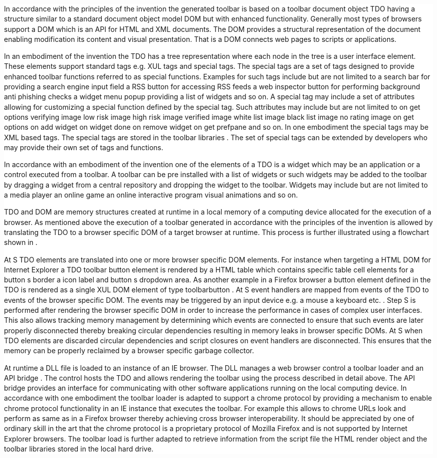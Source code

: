 In accordance with the principles of the invention the generated toolbar is based on a toolbar document object TDO having a structure similar to a standard document object model DOM but with enhanced functionality. Generally most types of browsers support a DOM which is an API for HTML and XML documents. The DOM provides a structural representation of the document enabling modification its content and visual presentation. That is a DOM connects web pages to scripts or applications.

In an embodiment of the invention the TDO has a tree representation where each node in the tree is a user interface element. These elements support standard tags e.g. XUL tags and special tags. The special tags are a set of tags designed to provide enhanced toolbar functions referred to as special functions. Examples for such tags include but are not limited to a search bar for providing a search engine input field a RSS button for accessing RSS feeds a web inspector button for performing background anti phishing checks a widget menu popup providing a list of widgets and so on. A special tag may include a set of attributes allowing for customizing a special function defined by the special tag. Such attributes may include but are not limited to on get options verifying image low risk image high risk image verified image white list image black list image no rating image on get options on add widget on widget done on remove widget on get prefpane and so on. In one embodiment the special tags may be XML based tags. The special tags are stored in the toolbar libraries . The set of special tags can be extended by developers who may provide their own set of tags and functions.

In accordance with an embodiment of the invention one of the elements of a TDO is a widget which may be an application or a control executed from a toolbar. A toolbar can be pre installed with a list of widgets or such widgets may be added to the toolbar by dragging a widget from a central repository and dropping the widget to the toolbar. Widgets may include but are not limited to a media player an online game an online interactive program visual animations and so on.

TDO and DOM are memory structures created at runtime in a local memory of a computing device allocated for the execution of a browser. As mentioned above the execution of a toolbar generated in accordance with the principles of the invention is allowed by translating the TDO to a browser specific DOM of a target browser at runtime. This process is further illustrated using a flowchart shown in .

At S TDO elements are translated into one or more browser specific DOM elements. For instance when targeting a HTML DOM for Internet Explorer a TDO toolbar button element is rendered by a HTML table which contains specific table cell elements for a button s border a icon label and button s dropdown area. As another example in a Firefox browser a button element defined in the TDO is rendered as a single XUL DOM element of type toolbarbutton . At S event handlers are mapped from events of the TDO to events of the browser specific DOM. The events may be triggered by an input device e.g. a mouse a keyboard etc. . Step S is performed after rendering the browser specific DOM in order to increase the performance in cases of complex user interfaces. This also allows tracking memory management by determining which events are connected to ensure that such events are later properly disconnected thereby breaking circular dependencies resulting in memory leaks in browser specific DOMs. At S when TDO elements are discarded circular dependencies and script closures on event handlers are disconnected. This ensures that the memory can be properly reclaimed by a browser specific garbage collector.

At runtime a DLL file is loaded to an instance of an IE browser. The DLL manages a web browser control a toolbar loader and an API bridge . The control hosts the TDO and allows rendering the toolbar using the process described in detail above. The API bridge provides an interface for communicating with other software applications running on the local computing device. In accordance with one embodiment the toolbar loader is adapted to support a chrome protocol by providing a mechanism to enable chrome protocol functionality in an IE instance that executes the toolbar. For example this allows to chrome URLs look and perform as same as in a Firefox browser thereby achieving cross browser interoperability. It should be appreciated by one of ordinary skill in the art that the chrome protocol is a proprietary protocol of Mozilla Firefox and is not supported by Internet Explorer browsers. The toolbar load is further adapted to retrieve information from the script file the HTML render object and the toolbar libraries stored in the local hard drive.
